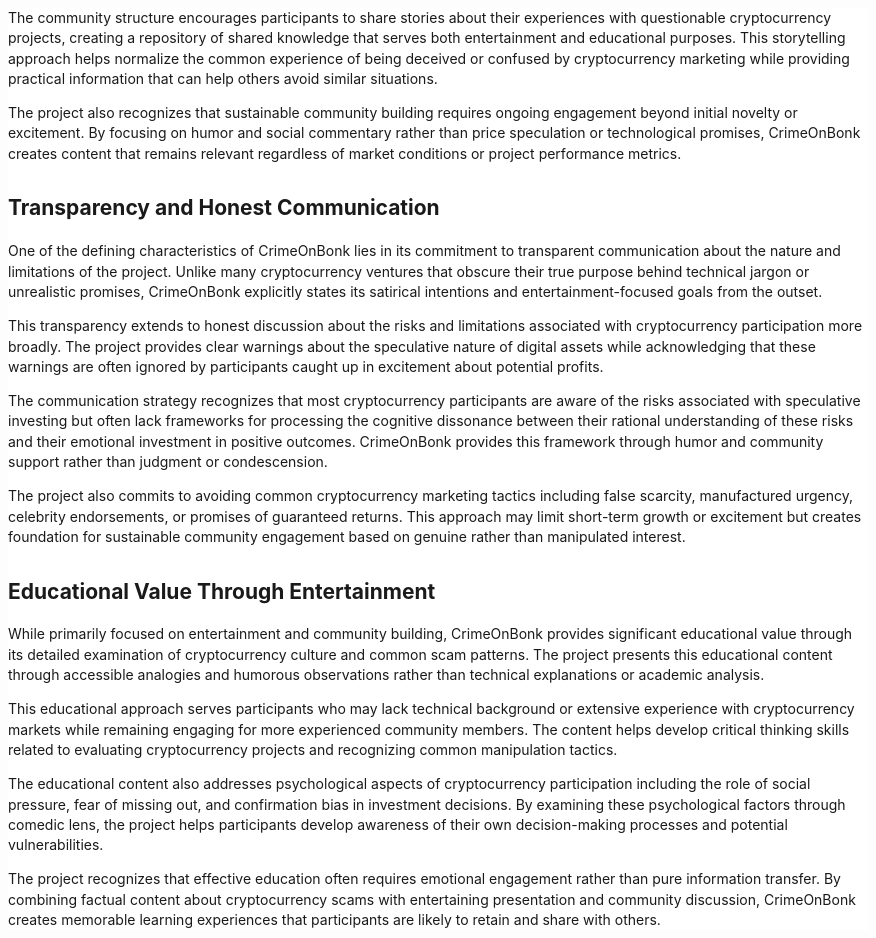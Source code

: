 The community structure encourages participants to share stories about their experiences with questionable cryptocurrency projects, creating a repository of shared knowledge that serves both entertainment and educational purposes. This storytelling approach helps normalize the common experience of being deceived or confused by cryptocurrency marketing while providing practical information that can help others avoid similar situations.

The project also recognizes that sustainable community building requires ongoing engagement beyond initial novelty or excitement. By focusing on humor and social commentary rather than price speculation or technological promises, CrimeOnBonk creates content that remains relevant regardless of market conditions or project performance metrics.

## Transparency and Honest Communication

One of the defining characteristics of CrimeOnBonk lies in its commitment to transparent communication about the nature and limitations of the project. Unlike many cryptocurrency ventures that obscure their true purpose behind technical jargon or unrealistic promises, CrimeOnBonk explicitly states its satirical intentions and entertainment-focused goals from the outset.

This transparency extends to honest discussion about the risks and limitations associated with cryptocurrency participation more broadly. The project provides clear warnings about the speculative nature of digital assets while acknowledging that these warnings are often ignored by participants caught up in excitement about potential profits.

The communication strategy recognizes that most cryptocurrency participants are aware of the risks associated with speculative investing but often lack frameworks for processing the cognitive dissonance between their rational understanding of these risks and their emotional investment in positive outcomes. CrimeOnBonk provides this framework through humor and community support rather than judgment or condescension.

The project also commits to avoiding common cryptocurrency marketing tactics including false scarcity, manufactured urgency, celebrity endorsements, or promises of guaranteed returns. This approach may limit short-term growth or excitement but creates foundation for sustainable community engagement based on genuine rather than manipulated interest.

## Educational Value Through Entertainment

While primarily focused on entertainment and community building, CrimeOnBonk provides significant educational value through its detailed examination of cryptocurrency culture and common scam patterns. The project presents this educational content through accessible analogies and humorous observations rather than technical explanations or academic analysis.

This educational approach serves participants who may lack technical background or extensive experience with cryptocurrency markets while remaining engaging for more experienced community members. The content helps develop critical thinking skills related to evaluating cryptocurrency projects and recognizing common manipulation tactics.

The educational content also addresses psychological aspects of cryptocurrency participation including the role of social pressure, fear of missing out, and confirmation bias in investment decisions. By examining these psychological factors through comedic lens, the project helps participants develop awareness of their own decision-making processes and potential vulnerabilities.

The project recognizes that effective education often requires emotional engagement rather than pure information transfer. By combining factual content about cryptocurrency scams with entertaining presentation and community discussion, CrimeOnBonk creates memorable learning experiences that participants are likely to retain and share with others.
